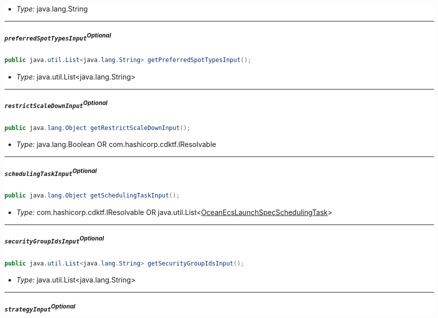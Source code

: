 - *Type:* java.lang.String

---

##### `preferredSpotTypesInput`<sup>Optional</sup> <a name="preferredSpotTypesInput" id="@cdktf/provider-spotinst.oceanEcsLaunchSpec.OceanEcsLaunchSpec.property.preferredSpotTypesInput"></a>

```java
public java.util.List<java.lang.String> getPreferredSpotTypesInput();
```

- *Type:* java.util.List<java.lang.String>

---

##### `restrictScaleDownInput`<sup>Optional</sup> <a name="restrictScaleDownInput" id="@cdktf/provider-spotinst.oceanEcsLaunchSpec.OceanEcsLaunchSpec.property.restrictScaleDownInput"></a>

```java
public java.lang.Object getRestrictScaleDownInput();
```

- *Type:* java.lang.Boolean OR com.hashicorp.cdktf.IResolvable

---

##### `schedulingTaskInput`<sup>Optional</sup> <a name="schedulingTaskInput" id="@cdktf/provider-spotinst.oceanEcsLaunchSpec.OceanEcsLaunchSpec.property.schedulingTaskInput"></a>

```java
public java.lang.Object getSchedulingTaskInput();
```

- *Type:* com.hashicorp.cdktf.IResolvable OR java.util.List<<a href="#@cdktf/provider-spotinst.oceanEcsLaunchSpec.OceanEcsLaunchSpecSchedulingTask">OceanEcsLaunchSpecSchedulingTask</a>>

---

##### `securityGroupIdsInput`<sup>Optional</sup> <a name="securityGroupIdsInput" id="@cdktf/provider-spotinst.oceanEcsLaunchSpec.OceanEcsLaunchSpec.property.securityGroupIdsInput"></a>

```java
public java.util.List<java.lang.String> getSecurityGroupIdsInput();
```

- *Type:* java.util.List<java.lang.String>

---

##### `strategyInput`<sup>Optional</sup> <a name="strategyInput" id="@cdktf/provider-spotinst.oceanEcsLaunchSpec.OceanEcsLaunchSpec.property.strategyInput"></a>
